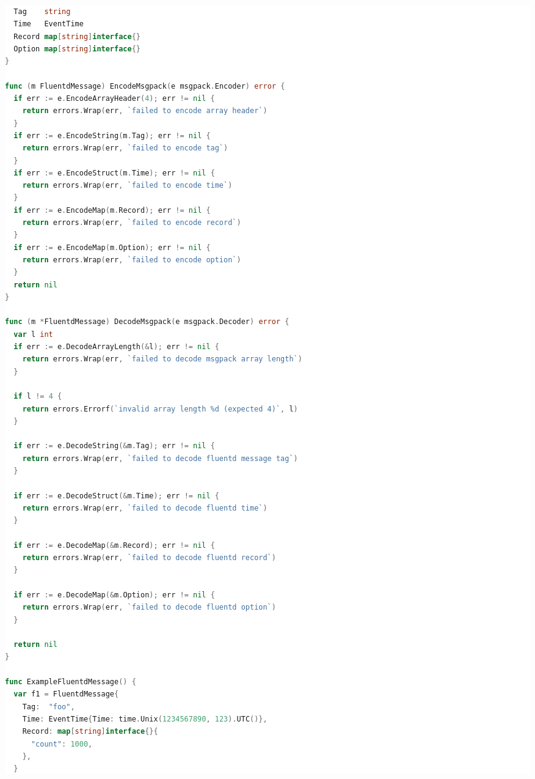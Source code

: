 ```go
  Tag    string
  Time   EventTime
  Record map[string]interface{}
  Option map[string]interface{}
}

func (m FluentdMessage) EncodeMsgpack(e msgpack.Encoder) error {
  if err := e.EncodeArrayHeader(4); err != nil {
    return errors.Wrap(err, `failed to encode array header`)
  }
  if err := e.EncodeString(m.Tag); err != nil {
    return errors.Wrap(err, `failed to encode tag`)
  }
  if err := e.EncodeStruct(m.Time); err != nil {
    return errors.Wrap(err, `failed to encode time`)
  }
  if err := e.EncodeMap(m.Record); err != nil {
    return errors.Wrap(err, `failed to encode record`)
  }
  if err := e.EncodeMap(m.Option); err != nil {
    return errors.Wrap(err, `failed to encode option`)
  }
  return nil
}

func (m *FluentdMessage) DecodeMsgpack(e msgpack.Decoder) error {
  var l int
  if err := e.DecodeArrayLength(&l); err != nil {
    return errors.Wrap(err, `failed to decode msgpack array length`)
  }

  if l != 4 {
    return errors.Errorf(`invalid array length %d (expected 4)`, l)
  }

  if err := e.DecodeString(&m.Tag); err != nil {
    return errors.Wrap(err, `failed to decode fluentd message tag`)
  }

  if err := e.DecodeStruct(&m.Time); err != nil {
    return errors.Wrap(err, `failed to decode fluentd time`)
  }

  if err := e.DecodeMap(&m.Record); err != nil {
    return errors.Wrap(err, `failed to decode fluentd record`)
  }

  if err := e.DecodeMap(&m.Option); err != nil {
    return errors.Wrap(err, `failed to decode fluentd option`)
  }

  return nil
}

func ExampleFluentdMessage() {
  var f1 = FluentdMessage{
    Tag:  "foo",
    Time: EventTime{Time: time.Unix(1234567890, 123).UTC()},
    Record: map[string]interface{}{
      "count": 1000,
    },
  }

```